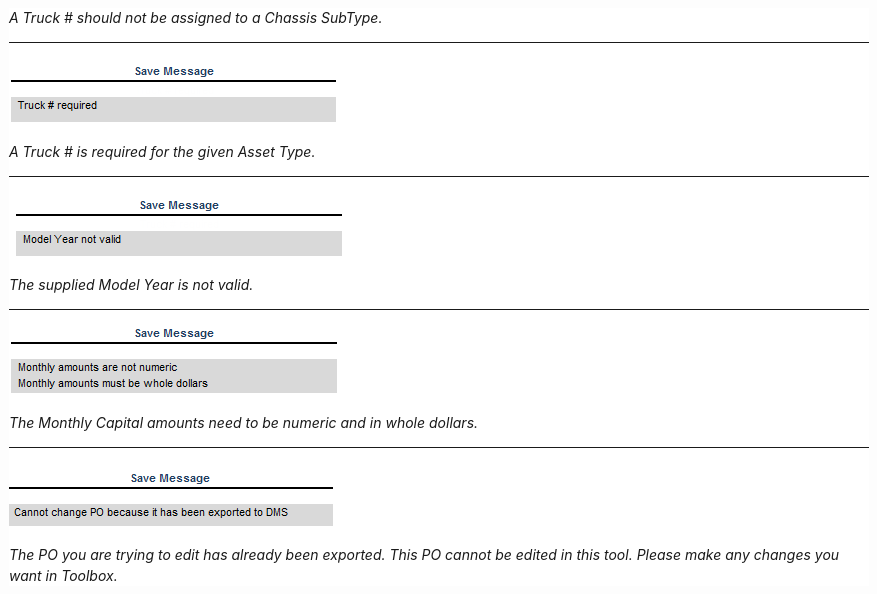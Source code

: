 *A Truck # should not be assigned to a Chassis SubType.*

___
![](/images/WCNTraining/Capital/CapitalInput_Error_TruckNumReq.png)

*A Truck # is required for the given Asset Type.*

___
![](/images/WCNTraining/Capital/CapitalInput_Error_InvalidModelYear.png)

*The supplied Model Year is not valid.*

___
![](/images/WCNTraining/Capital/CapitalInput_Error_InvalidMonthly.png)

*The Monthly Capital amounts need to be numeric and in whole dollars.*

___
![](/images/WCNTraining/Capital/CapitalInput_Error_ExportedPO.png)

*The PO you are trying to edit has already been exported. This PO cannot be edited in this tool. Please make any changes you want in Toolbox.*
</div>
